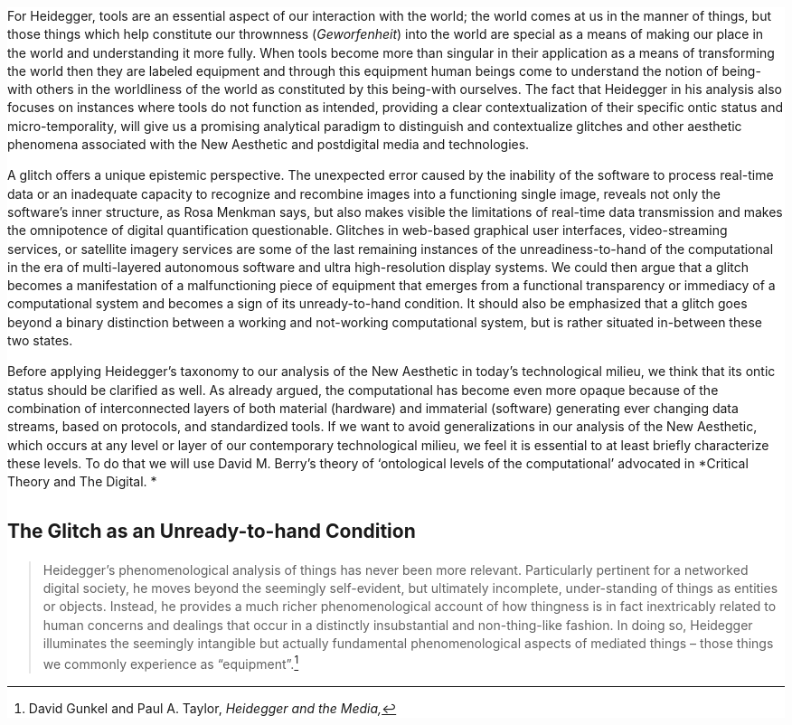 For Heidegger, tools are an essential aspect of our interaction with the
world; the world comes at us in the manner of things, but those things
which help constitute our thrownness (*Geworfenheit*) into the world are
special as a means of making our place in the world and understanding it
more fully. When tools become more than singular in their application as
a means of transforming the world then they are labeled equipment and
through this equipment human beings come to understand the notion of
being-with others in the worldliness of the world as constituted by this
being-with ourselves. The fact that Heidegger in his analysis also
focuses on instances where tools do not function as intended, providing
a clear contextualization of their specific ontic status and
micro-temporality, will give us a promising analytical paradigm to
distinguish and contextualize glitches and other aesthetic phenomena
associated with the New Aesthetic and postdigital media and
technologies.

A glitch offers a unique epistemic perspective. The unexpected error
caused by the inability of the software to process real-time data or an
inadequate capacity to recognize and recombine images into a functioning
single image, reveals not only the software’s inner structure, as Rosa
Menkman says, but also makes visible the limitations of real-time data
transmission and makes the omnipotence of digital quantification
questionable. Glitches in web-based graphical user interfaces,
video-streaming services, or satellite imagery services are some of the
last remaining instances of the unreadiness-to-hand of the computational
in the era of multi-layered autonomous software and ultra
high-resolution display systems. We could then argue that a glitch
becomes a manifestation of a malfunctioning piece of equipment that
emerges from a functional transparency or immediacy of a computational
system and becomes a sign of its unready-to-hand condition. It should
also be emphasized that a glitch goes beyond a binary distinction
between a working and not-working computational system, but is rather
situated in-between these two states.

Before applying Heidegger’s taxonomy to our analysis of the New
Aesthetic in today’s technological milieu, we think that its ontic
status should be clarified as well. As already argued, the computational
has become even more opaque because of the combination of interconnected
layers of both material (hardware) and immaterial (software) generating
ever changing data streams, based on protocols, and standardized tools.
If we want to avoid generalizations in our analysis of the New
Aesthetic, which occurs at any level or layer of our contemporary
technological milieu, we feel it is essential to at least briefly
characterize these levels. To do that we will use David M. Berry’s
theory of ‘ontological levels of the computational’ advocated in
*Critical Theory and The Digital. *

## <span id="_Toc321914098" class="anchor"><span id="_Toc321914204" class="anchor"></span></span>The Glitch as an Unready-to-hand Condition 

> Heidegger’s phenomenological analysis of things has never been more
> relevant. Particularly pertinent for a networked digital society, he
> moves beyond the seemingly self-evident, but ultimately incomplete,
> under-standing of things as entities or objects. Instead, he provides
> a much richer phenomenological account of how thingness is in fact
> inextricably related to human concerns and dealings that occur in a
> distinctly insubstantial and non-thing-like fashion. In doing so,
> Heidegger illuminates the seemingly intangible but actually
> fundamental phenomenological aspects of mediated things – those things
> we commonly experience as “equipment”.[^03-Chap3_03-Chap3_20]


[^03-Chap3_03-Chap3_1]: Olga Goriunova and Alexei Shulgin, ‘Glitch’, in Matthew Fuller
[^03-Chap3_03-Chap3_2]: Goriunova and Shulgin, ‘Glitch’.
[^03-Chap3_03-Chap3_3]: Berry et al. *New Aesthetic, New Anxieties,* p. 43.
[^03-Chap3_03-Chap3_4]: van den Boomen, *Transcoding the Digital*, p. 65.
[^03-Chap3_03-Chap3_5]: Matt Jones,’Sensor-Vernacular’, *Berg London blog*, 13 May 2011
[^03-Chap3_03-Chap3_6]: Kim Cascone, ‘The Aesthetics of Failure: Post-Digital Tendencies
[^03-Chap3_03-Chap3_7]: Rosa Menkman, *Glitch Studies Manifesto*, *Sunshine in My Throat*,
[^03-Chap3_03-Chap3_8]: Menkman, *Glitch Studies Manifesto*, p. 8.
[^03-Chap3_03-Chap3_9]: Manovich, *The Language of New Media*, pp. 246-250.
[^03-Chap3_03-Chap3_10]: Benjamin Mako Hill, ‘Revealing Errors’ in Mark Nunes (ed.) *Error
[^03-Chap3_03-Chap3_11]: Jussi Parikka, *What is Media Archaeology?*, Cambridge: Polity,
[^03-Chap3_03-Chap3_12]: Goriunova and Schulgin, ‘Glitch’, p. 114. (110-1119).
[^03-Chap3_03-Chap3_13]: Mako Hill, ‘Revealing Errors’, p. 39.
[^03-Chap3_03-Chap3_14]: Mark Nunes (ed.) *Error Glitch, Noise, and Jam in New Media
[^03-Chap3_03-Chap3_15]: Berry, *Critical Theory and the Digital*, p. 99.
[^03-Chap3_03-Chap3_16]: Berry, *Critical Theory and the Digital*, p. 159.
[^03-Chap3_03-Chap3_17]: Berry, *Philosophy of Software Code and Mediation in a Digital
[^03-Chap3_03-Chap3_18]: Manovich, *Software Takes Command*, p. 147.
[^03-Chap3_03-Chap3_19]: Berry, *Critical Theory and the Digital*, p. 38.
[^03-Chap3_03-Chap3_20]: David Gunkel and Paul A. Taylor, *Heidegger and the Media,*
[^03-Chap3_03-Chap3_21]: Martin Heidegger, *Being and Time*, trans. John Macquarrie &
[^03-Chap3_03-Chap3_22]: Heidegger, *Being and Time*, p. 100.
[^03-Chap3_03-Chap3_23]: Heidegger, *Being and Time*, p. 98.
[^03-Chap3_03-Chap3_24]: Gunkel and Taylor, *Heidegger and the Media*, p. 103.
[^03-Chap3_03-Chap3_25]: Gunkel and Taylor, *Heidegger and the Media*, p. 104.
[^03-Chap3_03-Chap3_26]: Vannevar Bush, ‘As We May Think’, in Noah Wardrip-Fruin and Nick
[^03-Chap3_03-Chap3_27]: Evan E. Sutherland, ‘Sketchpad: A Man-Machine Graphical
[^03-Chap3_03-Chap3_28]: Douglas Engelbart, ‘A Research Center for Augmenting Human
[^03-Chap3_03-Chap3_29]: Heidegger, *Being and Time,* p. 102.
[^03-Chap3_03-Chap3_30]: Gunkel and Taylor, *Heidegger and the Media*, p. 106.
[^03-Chap3_03-Chap3_31]: Heidegger, *Being and Time*, p. 102.
[^03-Chap3_03-Chap3_32]: Heidegger, *Being and Time*, p. 103.
[^03-Chap3_03-Chap3_33]: Heidegger, *Being and Time*, p. 103.
[^03-Chap3_03-Chap3_34]: Berry, *Critical Theory and the Digital*, p. 99.
[^03-Chap3_03-Chap3_35]: Berry, *Critical Theory and the Digital*, p. 58.
[^03-Chap3_03-Chap3_36]: Clement Valla, ‘The Universal Texture’, *Clement Valla*,
[^03-Chap3_03-Chap3_37]: Clement Valla, ‘The Universal Texture’.